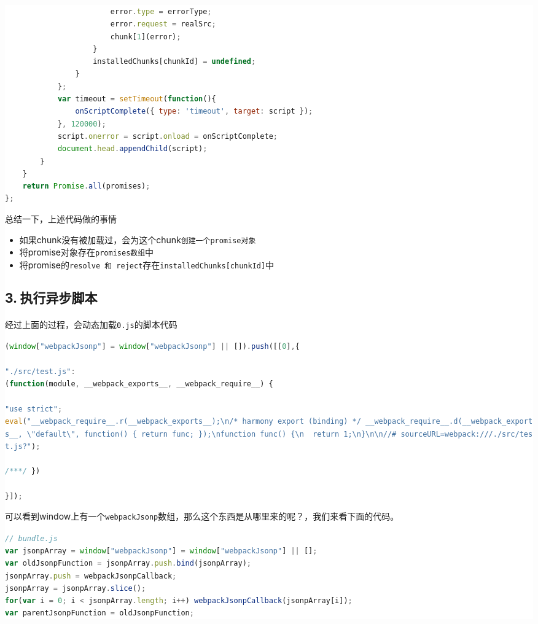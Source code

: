 ```js
						error.type = errorType;
						error.request = realSrc;
						chunk[1](error);
					}
					installedChunks[chunkId] = undefined;
				}
			};
			var timeout = setTimeout(function(){
				onScriptComplete({ type: 'timeout', target: script });
			}, 120000);
			script.onerror = script.onload = onScriptComplete;
			document.head.appendChild(script);
		}
	}
	return Promise.all(promises);
};
```
总结一下，上述代码做的事情
+ 如果chunk没有被加载过，会为这个chunk`创建一个promise对象`
+ 将promise对象存在`promises数组`中
+ 将promise的`resolve 和 reject`存在`installedChunks[chunkId]`中


## 3. 执行异步脚本

经过上面的过程，会动态加载`0.js`的脚本代码

```js
(window["webpackJsonp"] = window["webpackJsonp"] || []).push([[0],{

"./src/test.js":
(function(module, __webpack_exports__, __webpack_require__) {

"use strict";
eval("__webpack_require__.r(__webpack_exports__);\n/* harmony export (binding) */ __webpack_require__.d(__webpack_exports__, \"default\", function() { return func; });\nfunction func() {\n  return 1;\n}\n\n//# sourceURL=webpack:///./src/test.js?");

/***/ })

}]);
```
可以看到window上有一个`webpackJsonp`数组，那么这个东西是从哪里来的呢？，我们来看下面的代码。

```js
// bundle.js
var jsonpArray = window["webpackJsonp"] = window["webpackJsonp"] || [];
var oldJsonpFunction = jsonpArray.push.bind(jsonpArray);
jsonpArray.push = webpackJsonpCallback;
jsonpArray = jsonpArray.slice();
for(var i = 0; i < jsonpArray.length; i++) webpackJsonpCallback(jsonpArray[i]);
var parentJsonpFunction = oldJsonpFunction;
```
